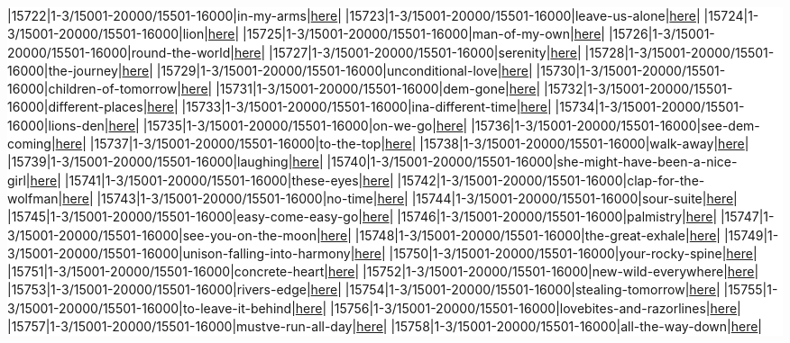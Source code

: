 |15722|1-3/15001-20000/15501-16000|in-my-arms|[here](https://cdn.jsdelivr.net/gh/guitarchord/cp1-3/15001-20000/15501-16000/in-my-arms.webp)|
|15723|1-3/15001-20000/15501-16000|leave-us-alone|[here](https://cdn.jsdelivr.net/gh/guitarchord/cp1-3/15001-20000/15501-16000/leave-us-alone.webp)|
|15724|1-3/15001-20000/15501-16000|lion|[here](https://cdn.jsdelivr.net/gh/guitarchord/cp1-3/15001-20000/15501-16000/lion.webp)|
|15725|1-3/15001-20000/15501-16000|man-of-my-own|[here](https://cdn.jsdelivr.net/gh/guitarchord/cp1-3/15001-20000/15501-16000/man-of-my-own.webp)|
|15726|1-3/15001-20000/15501-16000|round-the-world|[here](https://cdn.jsdelivr.net/gh/guitarchord/cp1-3/15001-20000/15501-16000/round-the-world.webp)|
|15727|1-3/15001-20000/15501-16000|serenity|[here](https://cdn.jsdelivr.net/gh/guitarchord/cp1-3/15001-20000/15501-16000/serenity.webp)|
|15728|1-3/15001-20000/15501-16000|the-journey|[here](https://cdn.jsdelivr.net/gh/guitarchord/cp1-3/15001-20000/15501-16000/the-journey.webp)|
|15729|1-3/15001-20000/15501-16000|unconditional-love|[here](https://cdn.jsdelivr.net/gh/guitarchord/cp1-3/15001-20000/15501-16000/unconditional-love.webp)|
|15730|1-3/15001-20000/15501-16000|children-of-tomorrow|[here](https://cdn.jsdelivr.net/gh/guitarchord/cp1-3/15001-20000/15501-16000/children-of-tomorrow.webp)|
|15731|1-3/15001-20000/15501-16000|dem-gone|[here](https://cdn.jsdelivr.net/gh/guitarchord/cp1-3/15001-20000/15501-16000/dem-gone.webp)|
|15732|1-3/15001-20000/15501-16000|different-places|[here](https://cdn.jsdelivr.net/gh/guitarchord/cp1-3/15001-20000/15501-16000/different-places.webp)|
|15733|1-3/15001-20000/15501-16000|ina-different-time|[here](https://cdn.jsdelivr.net/gh/guitarchord/cp1-3/15001-20000/15501-16000/ina-different-time.webp)|
|15734|1-3/15001-20000/15501-16000|lions-den|[here](https://cdn.jsdelivr.net/gh/guitarchord/cp1-3/15001-20000/15501-16000/lions-den.webp)|
|15735|1-3/15001-20000/15501-16000|on-we-go|[here](https://cdn.jsdelivr.net/gh/guitarchord/cp1-3/15001-20000/15501-16000/on-we-go.webp)|
|15736|1-3/15001-20000/15501-16000|see-dem-coming|[here](https://cdn.jsdelivr.net/gh/guitarchord/cp1-3/15001-20000/15501-16000/see-dem-coming.webp)|
|15737|1-3/15001-20000/15501-16000|to-the-top|[here](https://cdn.jsdelivr.net/gh/guitarchord/cp1-3/15001-20000/15501-16000/to-the-top.webp)|
|15738|1-3/15001-20000/15501-16000|walk-away|[here](https://cdn.jsdelivr.net/gh/guitarchord/cp1-3/15001-20000/15501-16000/walk-away.webp)|
|15739|1-3/15001-20000/15501-16000|laughing|[here](https://cdn.jsdelivr.net/gh/guitarchord/cp1-3/15001-20000/15501-16000/laughing.webp)|
|15740|1-3/15001-20000/15501-16000|she-might-have-been-a-nice-girl|[here](https://cdn.jsdelivr.net/gh/guitarchord/cp1-3/15001-20000/15501-16000/she-might-have-been-a-nice-girl.webp)|
|15741|1-3/15001-20000/15501-16000|these-eyes|[here](https://cdn.jsdelivr.net/gh/guitarchord/cp1-3/15001-20000/15501-16000/these-eyes.webp)|
|15742|1-3/15001-20000/15501-16000|clap-for-the-wolfman|[here](https://cdn.jsdelivr.net/gh/guitarchord/cp1-3/15001-20000/15501-16000/clap-for-the-wolfman.webp)|
|15743|1-3/15001-20000/15501-16000|no-time|[here](https://cdn.jsdelivr.net/gh/guitarchord/cp1-3/15001-20000/15501-16000/no-time.webp)|
|15744|1-3/15001-20000/15501-16000|sour-suite|[here](https://cdn.jsdelivr.net/gh/guitarchord/cp1-3/15001-20000/15501-16000/sour-suite.webp)|
|15745|1-3/15001-20000/15501-16000|easy-come-easy-go|[here](https://cdn.jsdelivr.net/gh/guitarchord/cp1-3/15001-20000/15501-16000/easy-come-easy-go.webp)|
|15746|1-3/15001-20000/15501-16000|palmistry|[here](https://cdn.jsdelivr.net/gh/guitarchord/cp1-3/15001-20000/15501-16000/palmistry.webp)|
|15747|1-3/15001-20000/15501-16000|see-you-on-the-moon|[here](https://cdn.jsdelivr.net/gh/guitarchord/cp1-3/15001-20000/15501-16000/see-you-on-the-moon.webp)|
|15748|1-3/15001-20000/15501-16000|the-great-exhale|[here](https://cdn.jsdelivr.net/gh/guitarchord/cp1-3/15001-20000/15501-16000/the-great-exhale.webp)|
|15749|1-3/15001-20000/15501-16000|unison-falling-into-harmony|[here](https://cdn.jsdelivr.net/gh/guitarchord/cp1-3/15001-20000/15501-16000/unison-falling-into-harmony.webp)|
|15750|1-3/15001-20000/15501-16000|your-rocky-spine|[here](https://cdn.jsdelivr.net/gh/guitarchord/cp1-3/15001-20000/15501-16000/your-rocky-spine.webp)|
|15751|1-3/15001-20000/15501-16000|concrete-heart|[here](https://cdn.jsdelivr.net/gh/guitarchord/cp1-3/15001-20000/15501-16000/concrete-heart.webp)|
|15752|1-3/15001-20000/15501-16000|new-wild-everywhere|[here](https://cdn.jsdelivr.net/gh/guitarchord/cp1-3/15001-20000/15501-16000/new-wild-everywhere.webp)|
|15753|1-3/15001-20000/15501-16000|rivers-edge|[here](https://cdn.jsdelivr.net/gh/guitarchord/cp1-3/15001-20000/15501-16000/rivers-edge.webp)|
|15754|1-3/15001-20000/15501-16000|stealing-tomorrow|[here](https://cdn.jsdelivr.net/gh/guitarchord/cp1-3/15001-20000/15501-16000/stealing-tomorrow.webp)|
|15755|1-3/15001-20000/15501-16000|to-leave-it-behind|[here](https://cdn.jsdelivr.net/gh/guitarchord/cp1-3/15001-20000/15501-16000/to-leave-it-behind.webp)|
|15756|1-3/15001-20000/15501-16000|lovebites-and-razorlines|[here](https://cdn.jsdelivr.net/gh/guitarchord/cp1-3/15001-20000/15501-16000/lovebites-and-razorlines.webp)|
|15757|1-3/15001-20000/15501-16000|mustve-run-all-day|[here](https://cdn.jsdelivr.net/gh/guitarchord/cp1-3/15001-20000/15501-16000/mustve-run-all-day.webp)|
|15758|1-3/15001-20000/15501-16000|all-the-way-down|[here](https://cdn.jsdelivr.net/gh/guitarchord/cp1-3/15001-20000/15501-16000/all-the-way-down.webp)|